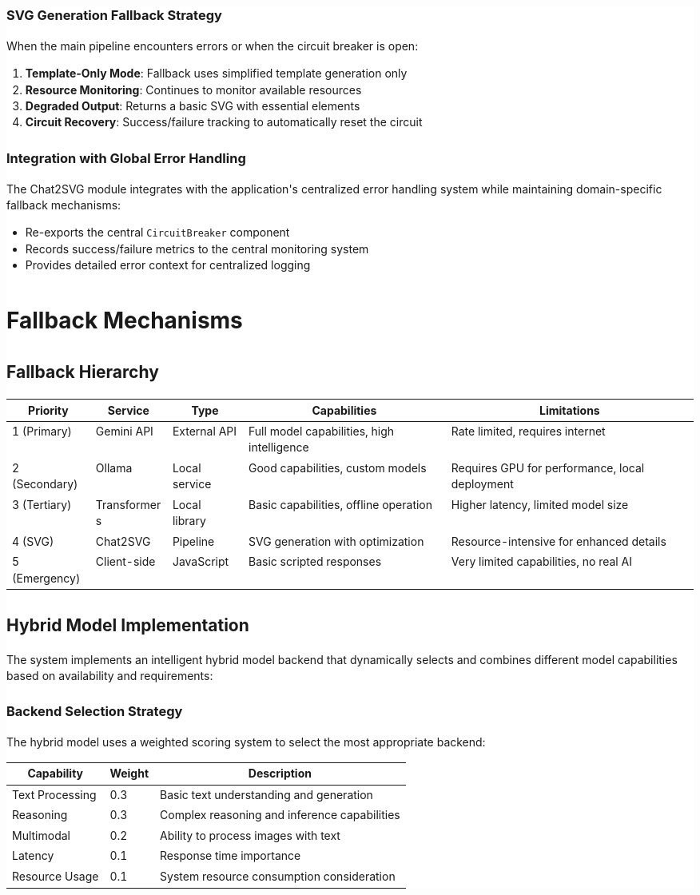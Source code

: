 ### SVG Generation Fallback Strategy

When the main pipeline encounters errors or when the circuit breaker is open:

1. **Template-Only Mode**: Fallback uses simplified template generation only
2. **Resource Monitoring**: Continues to monitor available resources
3. **Degraded Output**: Returns a basic SVG with essential elements
4. **Circuit Recovery**: Success/failure tracking to automatically reset the circuit

### Integration with Global Error Handling

The Chat2SVG module integrates with the application's centralized error handling system while maintaining domain-specific fallback mechanisms:

- Re-exports the central `CircuitBreaker` component
- Records success/failure metrics to the central monitoring system
- Provides detailed error context for centralized logging

# Fallback Mechanisms

## Fallback Hierarchy

| Priority      | Service      | Type          | Capabilities                               | Limitations                                    |
|---------------|--------------|---------------|--------------------------------------------|------------------------------------------------|
| 1 (Primary)   | Gemini API   | External API  | Full model capabilities, high intelligence | Rate limited, requires internet                |
| 2 (Secondary) | Ollama       | Local service | Good capabilities, custom models           | Requires GPU for performance, local deployment |
| 3 (Tertiary)  | Transformers | Local library | Basic capabilities, offline operation      | Higher latency, limited model size             |
| 4 (SVG)       | Chat2SVG     | Pipeline      | SVG generation with optimization           | Resource-intensive for enhanced details        |
| 5 (Emergency) | Client-side  | JavaScript    | Basic scripted responses                   | Very limited capabilities, no real AI          |

## Hybrid Model Implementation

The system implements an intelligent hybrid model backend that dynamically selects and combines different model capabilities based on availability and requirements:

### Backend Selection Strategy

The hybrid model uses a weighted scoring system to select the most appropriate backend:

| Capability      | Weight | Description                                  |
|-----------------|--------|----------------------------------------------|
| Text Processing | 0.3    | Basic text understanding and generation      |
| Reasoning       | 0.3    | Complex reasoning and inference capabilities |
| Multimodal      | 0.2    | Ability to process images with text          |
| Latency         | 0.1    | Response time importance                     |
| Resource Usage  | 0.1    | System resource consumption consideration    |
